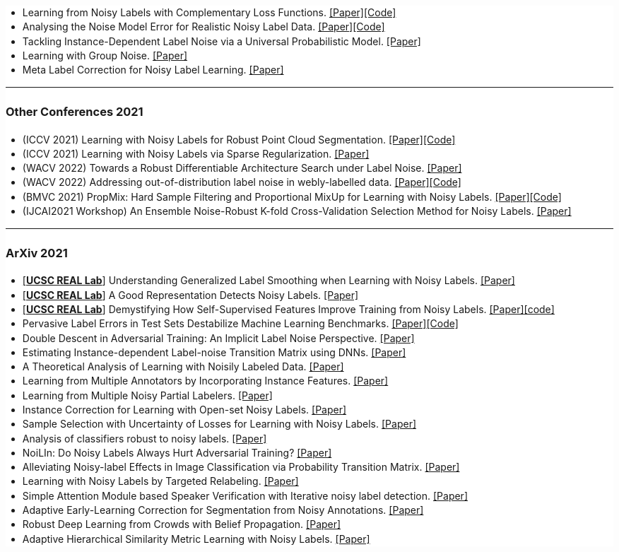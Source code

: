 * Learning from Noisy Labels with Complementary Loss Functions. [[Paper]](http://palm.seu.edu.cn/zhangml/files/AAAI'21a.pdf)[[Code]](https://github.com/dengbaowang/CompLossForNoisyLabels)
* Analysing the Noise Model Error for Realistic Noisy Label Data. [[Paper]](https://arxiv.org/abs/2101.09763)[[Code]](https://github.com/uds-lsv/noise-estimation)
* Tackling Instance-Dependent Label Noise via a Universal Probabilistic Model. [[Paper]](https://niug1984.github.io/paper/wang_aaai21.pdf)
* Learning with Group Noise. [[Paper]](https://gcatnjust.github.io/ChenGong/paper/wang_aaai21_2.pdf)
* Meta Label Correction for Noisy Label Learning. [[Paper]](https://www.microsoft.com/en-us/research/publication/meta-label-correction-for-noisy-label-learning/)
-----
### Other Conferences 2021
* (ICCV 2021) Learning with Noisy Labels for Robust Point Cloud Segmentation. [[Paper]](https://shuquanye.com/PNAL_website/)[[Code]](https://github.com/pleaseconnectwifi/PNAL)
* (ICCV 2021) Learning with Noisy Labels via Sparse Regularization. [[Paper]](https://arxiv.org/abs/2108.00192)
* (WACV 2022) Towards a Robust Differentiable Architecture Search under Label Noise. [[Paper]](https://arxiv.org/abs/2110.12197)
* (WACV 2022) Addressing out-of-distribution label noise in webly-labelled data. [[Paper]](https://arxiv.org/abs/2110.13699)[[Code]](https://github.com/PaulAlbert31/DSOS)
* (BMVC 2021) PropMix: Hard Sample Filtering and Proportional MixUp for Learning with Noisy Labels. [[Paper]](https://arxiv.org/abs/2110.11809)[[Code]](https://github.com/filipe-research/PropMix.)
* (IJCAI2021 Workshop) An Ensemble Noise-Robust K-fold Cross-Validation Selection Method for Noisy Labels. [[Paper]](https://arxiv.org/abs/2107.02347)
-----
### ArXiv 2021
* [[**UCSC REAL Lab**]](https://github.com/UCSC-REAL) Understanding Generalized Label Smoothing when Learning with Noisy Labels. [[Paper]](https://arxiv.org/abs/2106.04149)
* [[**UCSC REAL Lab**]](https://github.com/UCSC-REAL) A Good Representation Detects Noisy Labels. [[Paper]](https://arxiv.org/pdf/2110.06283.pdf)
* [[**UCSC REAL Lab**]](https://github.com/UCSC-REAL) Demystifying How Self-Supervised Features Improve Training from Noisy Labels. [[Paper]](https://arxiv.org/pdf/2110.09022.pdf)[[code]](https://github.com/UCSC-REAL/SelfSup_NoisyLabel)
* Pervasive Label Errors in Test Sets Destabilize Machine Learning Benchmarks. [[Paper]](https://arxiv.org/abs/2103.14749)[[Code]](https://github.com/cgnorthcutt/label-errors)
* Double Descent in Adversarial Training: An Implicit Label Noise Perspective. [[Paper]](https://arxiv.org/pdf/2110.03135.pdf)
* Estimating Instance-dependent Label-noise Transition Matrix using DNNs. [[Paper]](https://arxiv.org/abs/2105.13001)
* A Theoretical Analysis of Learning with Noisily Labeled Data. [[Paper]](https://arxiv.org/abs/2104.04114)
* Learning from Multiple Annotators by Incorporating Instance Features. [[Paper]](https://arxiv.org/abs/2106.15146)
* Learning from Multiple Noisy Partial Labelers. [[Paper]](https://arxiv.org/abs/2106.04530)
* Instance Correction for Learning with Open-set Noisy Labels. [[Paper]](https://arxiv.org/abs/2106.00455)
* Sample Selection with Uncertainty of Losses for Learning with Noisy Labels. [[Paper]](https://arxiv.org/abs/2106.00445)
* Analysis of classifiers robust to noisy labels. [[Paper]](https://arxiv.org/abs/2106.00274)
* NoiLIn: Do Noisy Labels Always Hurt Adversarial Training? [[Paper]](https://arxiv.org/abs/2105.14676)
* Alleviating Noisy-label Effects in Image Classification via Probability Transition Matrix. [[Paper]](https://arxiv.org/abs/2110.08866)
* Learning with Noisy Labels by Targeted Relabeling. [[Paper]](https://arxiv.org/abs/2110.08355)
* Simple Attention Module based Speaker Verification with Iterative noisy label detection. [[Paper]](https://arxiv.org/abs/2110.06534)
* Adaptive Early-Learning Correction for Segmentation from Noisy Annotations. [[Paper]](https://arxiv.org/abs/2110.03740)
* Robust Deep Learning from Crowds with Belief Propagation. [[Paper]](https://arxiv.org/abs/2111.00734)
* Adaptive Hierarchical Similarity Metric Learning with Noisy Labels. [[Paper]](https://arxiv.org/abs/2111.00006)